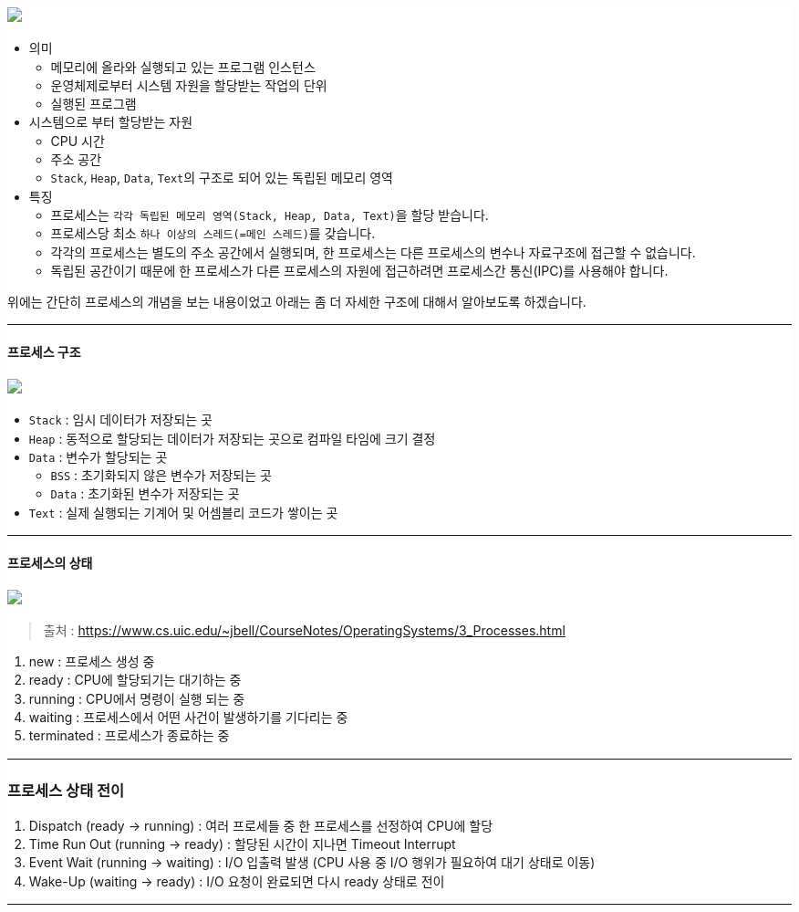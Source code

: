 ![](https://miro.medium.com/max/1000/1*UhN3WWDfMTXkV0l4IXbAtg.png)

- 의미
    - 메모리에 올라와 실행되고 있는 프로그램 인스턴스
    - 운영체제로부터 시스템 자원을 할당받는 작업의 단위
    - 실행된 프로그램
- 시스템으로 부터 할당받는 자원
    - CPU 시간
    - 주소 공간
    - `Stack`, `Heap`, `Data`, `Text`의 구조로 되어 있는 독립된 메모리 영역
- 특징
    - 프로세스는 `각각 독립된 메모리 영역(Stack, Heap, Data, Text)`을 할당 받습니다.
    - 프로세스당 최소 `하나 이상의 스레드(=메인 스레드)`를 갖습니다.
    - 각각의 프로세스는 별도의 주소 공간에서 실행되며, 한 프로세스는 다른 프로세스의 변수나 자료구조에 접근할 수 없습니다.
    - 독립된 공간이기 때문에 한 프로세스가 다른 프로세스의 자원에 접근하려면 프로세스간 통신(IPC)를 사용해야 합니다. 

위에는 간단히 프로세스의 개념을 보는 내용이었고 아래는 좀 더 자세한 구조에 대해서 알아보도록 하겠습니다.

---

#### 프로세스 구조

![](https://miro.medium.com/max/700/1*7x2gHvoS4uvRxtaoweLi0A.png)

- `Stack` : 임시 데이터가 저장되는 곳
- `Heap` : 동적으로 할당되는 데이터가 저장되는 곳으로 컴파일 타임에 크기 결정 
- `Data` : 변수가 할당되는 곳
    - `BSS` : 초기화되지 않은 변수가 저장되는 곳 
    - `Data` : 초기화된 변수가 저장되는 곳
- `Text` : 실제 실행되는 기계어 및 어셈블리 코드가 쌓이는 곳

---

#### 프로세스의 상태

![](https://www.cs.uic.edu/~jbell/CourseNotes/OperatingSystems/images/Chapter3/3_02_ProcessState.jpg)
> 출처 : https://www.cs.uic.edu/~jbell/CourseNotes/OperatingSystems/3_Processes.html

1. new : 프로세스 생성 중
2. ready : CPU에 할당되기는 대기하는 중
3. running : CPU에서 명령이 실행 되는 중
4. waiting : 프로세스에서 어떤 사건이 발생하기를 기다리는 중
5. terminated : 프로세스가 종료하는 중

---

### 프로세스 상태 전이

1. Dispatch (ready -> running) : 여러 프로세들 중 한 프로세스를 선정하여 CPU에 할당
2. Time Run Out (running -> ready) : 할당된 시간이 지나면 Timeout Interrupt
3. Event Wait (running -> waiting) : I/O 입출력 발생 (CPU 사용 중 I/O 행위가 필요하여 대기 상태로 이동)
4. Wake-Up (waiting -> ready) : I/O 요청이 완료되면 다시 ready 상태로 전이

---